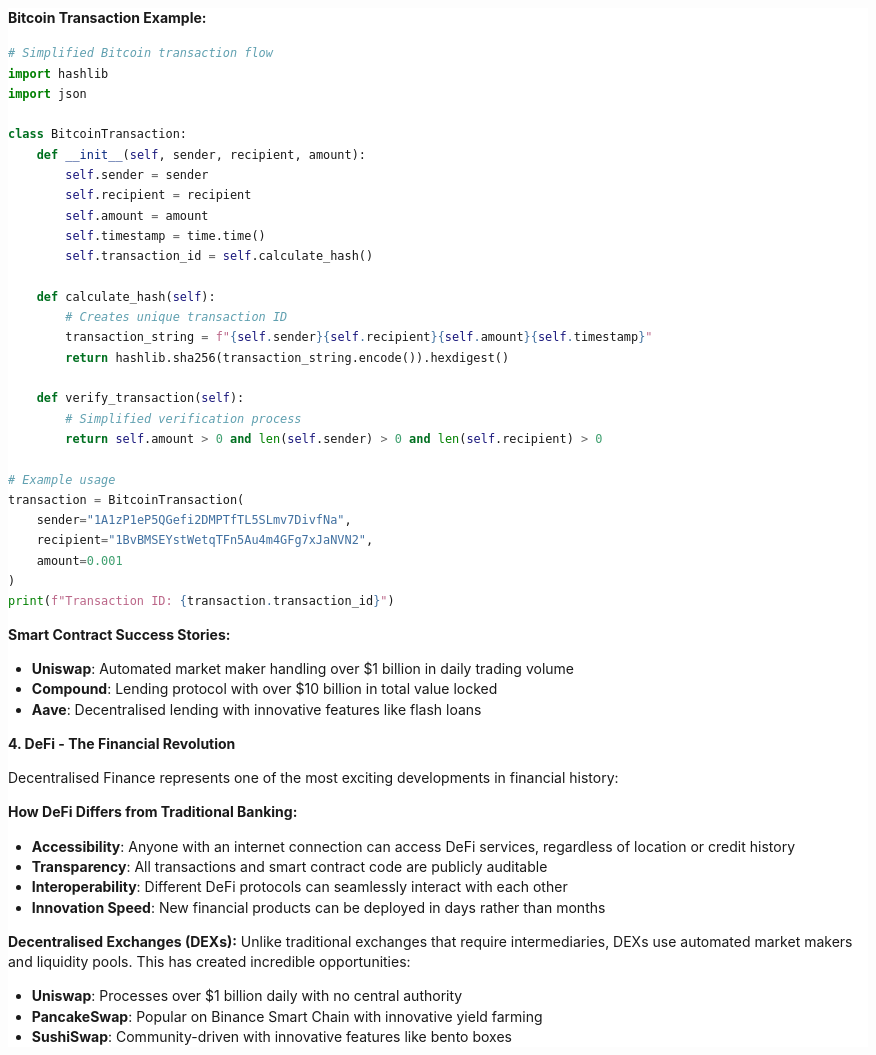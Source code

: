 **Bitcoin Transaction Example:**
```python
# Simplified Bitcoin transaction flow
import hashlib
import json

class BitcoinTransaction:
    def __init__(self, sender, recipient, amount):
        self.sender = sender
        self.recipient = recipient
        self.amount = amount
        self.timestamp = time.time()
        self.transaction_id = self.calculate_hash()
    
    def calculate_hash(self):
        # Creates unique transaction ID
        transaction_string = f"{self.sender}{self.recipient}{self.amount}{self.timestamp}"
        return hashlib.sha256(transaction_string.encode()).hexdigest()
    
    def verify_transaction(self):
        # Simplified verification process
        return self.amount > 0 and len(self.sender) > 0 and len(self.recipient) > 0

# Example usage
transaction = BitcoinTransaction(
    sender="1A1zP1eP5QGefi2DMPTfTL5SLmv7DivfNa",
    recipient="1BvBMSEYstWetqTFn5Au4m4GFg7xJaNVN2",
    amount=0.001
)
print(f"Transaction ID: {transaction.transaction_id}")
```

**Smart Contract Success Stories:**
- **Uniswap**: Automated market maker handling over $1 billion in daily trading volume
- **Compound**: Lending protocol with over $10 billion in total value locked
- **Aave**: Decentralised lending with innovative features like flash loans

**4. DeFi - The Financial Revolution**

Decentralised Finance represents one of the most exciting developments in financial history:

**How DeFi Differs from Traditional Banking:**
- **Accessibility**: Anyone with an internet connection can access DeFi services, regardless of location or credit history
- **Transparency**: All transactions and smart contract code are publicly auditable
- **Interoperability**: Different DeFi protocols can seamlessly interact with each other
- **Innovation Speed**: New financial products can be deployed in days rather than months

**Decentralised Exchanges (DEXs):**
Unlike traditional exchanges that require intermediaries, DEXs use automated market makers and liquidity pools. This has created incredible opportunities:
- **Uniswap**: Processes over $1 billion daily with no central authority
- **PancakeSwap**: Popular on Binance Smart Chain with innovative yield farming
- **SushiSwap**: Community-driven with innovative features like bento boxes
